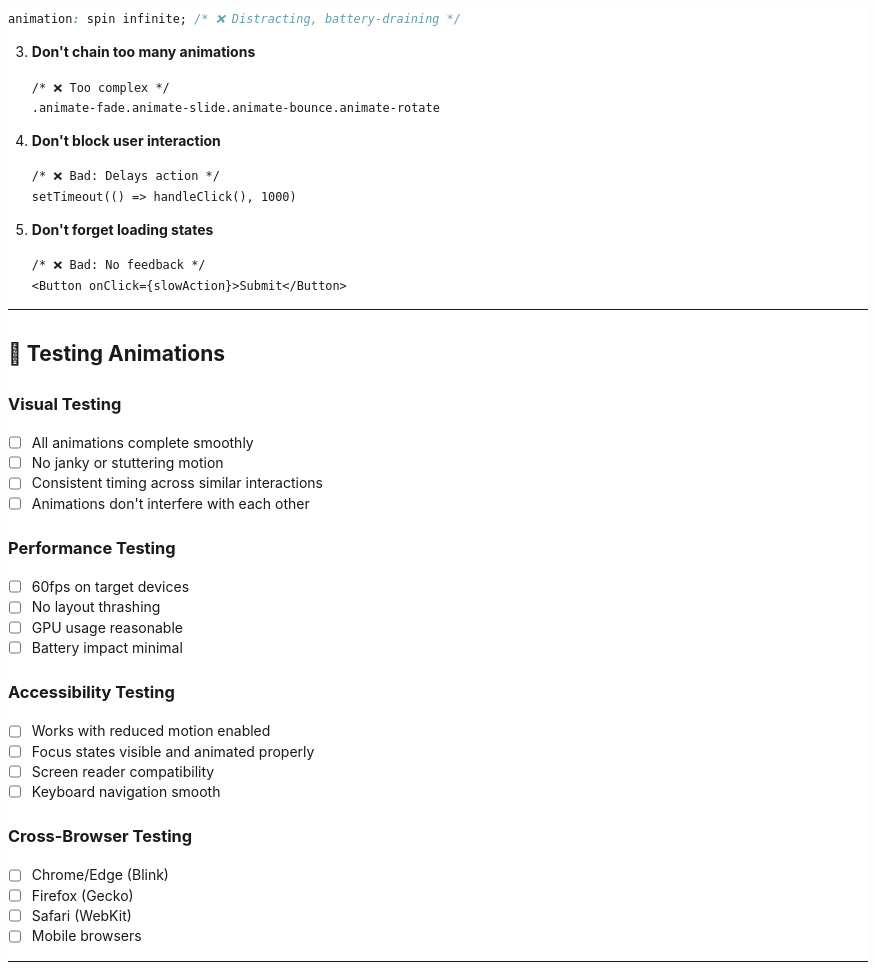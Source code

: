    ```css
   animation: spin infinite; /* ❌ Distracting, battery-draining */
   ```

3. **Don't chain too many animations**

   ```tsx
   /* ❌ Too complex */
   .animate-fade.animate-slide.animate-bounce.animate-rotate
   ```

4. **Don't block user interaction**

   ```tsx
   /* ❌ Bad: Delays action */
   setTimeout(() => handleClick(), 1000)
   ```

5. **Don't forget loading states**
   ```tsx
   /* ❌ Bad: No feedback */
   <Button onClick={slowAction}>Submit</Button>
   ```

---

## 🧪 Testing Animations

### Visual Testing

- [ ] All animations complete smoothly
- [ ] No janky or stuttering motion
- [ ] Consistent timing across similar interactions
- [ ] Animations don't interfere with each other

### Performance Testing

- [ ] 60fps on target devices
- [ ] No layout thrashing
- [ ] GPU usage reasonable
- [ ] Battery impact minimal

### Accessibility Testing

- [ ] Works with reduced motion enabled
- [ ] Focus states visible and animated properly
- [ ] Screen reader compatibility
- [ ] Keyboard navigation smooth

### Cross-Browser Testing

- [ ] Chrome/Edge (Blink)
- [ ] Firefox (Gecko)
- [ ] Safari (WebKit)
- [ ] Mobile browsers

---